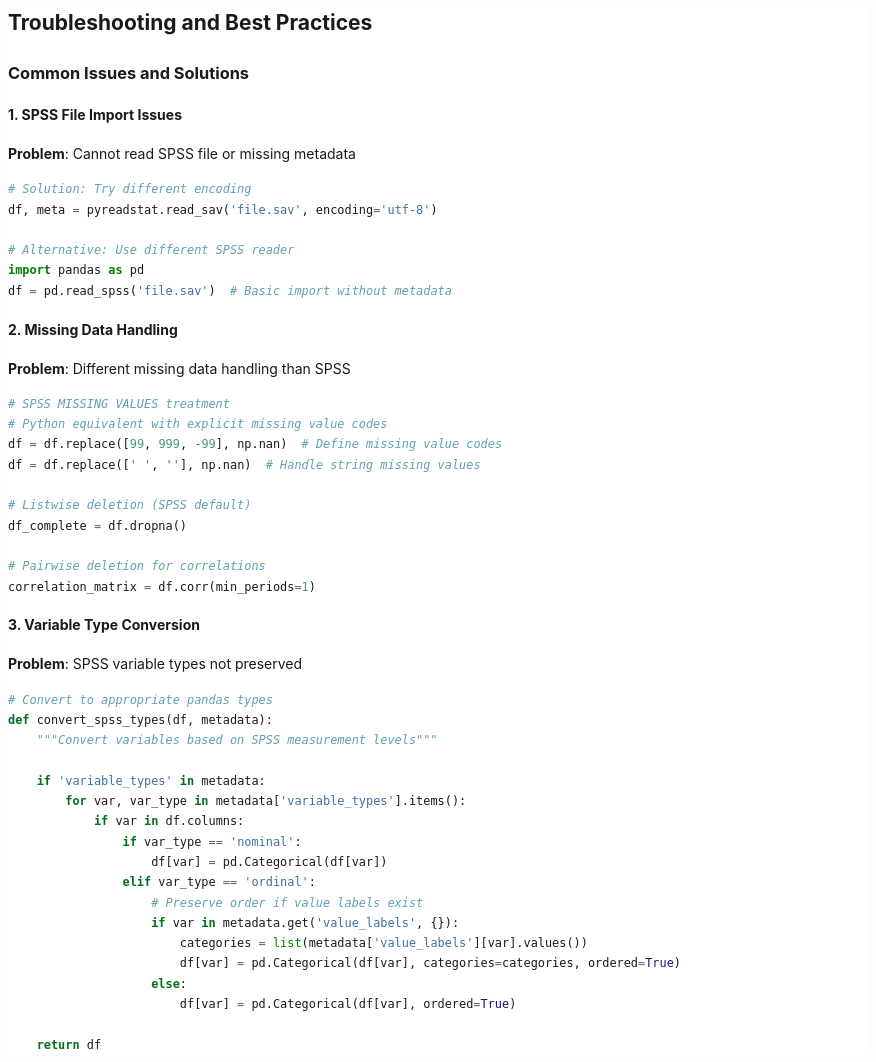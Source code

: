 
## Troubleshooting and Best Practices

### Common Issues and Solutions

#### 1. SPSS File Import Issues

**Problem**: Cannot read SPSS file or missing metadata
```python
# Solution: Try different encoding
df, meta = pyreadstat.read_sav('file.sav', encoding='utf-8')

# Alternative: Use different SPSS reader
import pandas as pd
df = pd.read_spss('file.sav')  # Basic import without metadata
```

#### 2. Missing Data Handling

**Problem**: Different missing data handling than SPSS
```python
# SPSS MISSING VALUES treatment
# Python equivalent with explicit missing value codes
df = df.replace([99, 999, -99], np.nan)  # Define missing value codes
df = df.replace([' ', ''], np.nan)  # Handle string missing values

# Listwise deletion (SPSS default)
df_complete = df.dropna()

# Pairwise deletion for correlations
correlation_matrix = df.corr(min_periods=1)
```

#### 3. Variable Type Conversion

**Problem**: SPSS variable types not preserved
```python
# Convert to appropriate pandas types
def convert_spss_types(df, metadata):
    """Convert variables based on SPSS measurement levels"""

    if 'variable_types' in metadata:
        for var, var_type in metadata['variable_types'].items():
            if var in df.columns:
                if var_type == 'nominal':
                    df[var] = pd.Categorical(df[var])
                elif var_type == 'ordinal':
                    # Preserve order if value labels exist
                    if var in metadata.get('value_labels', {}):
                        categories = list(metadata['value_labels'][var].values())
                        df[var] = pd.Categorical(df[var], categories=categories, ordered=True)
                    else:
                        df[var] = pd.Categorical(df[var], ordered=True)

    return df
```
